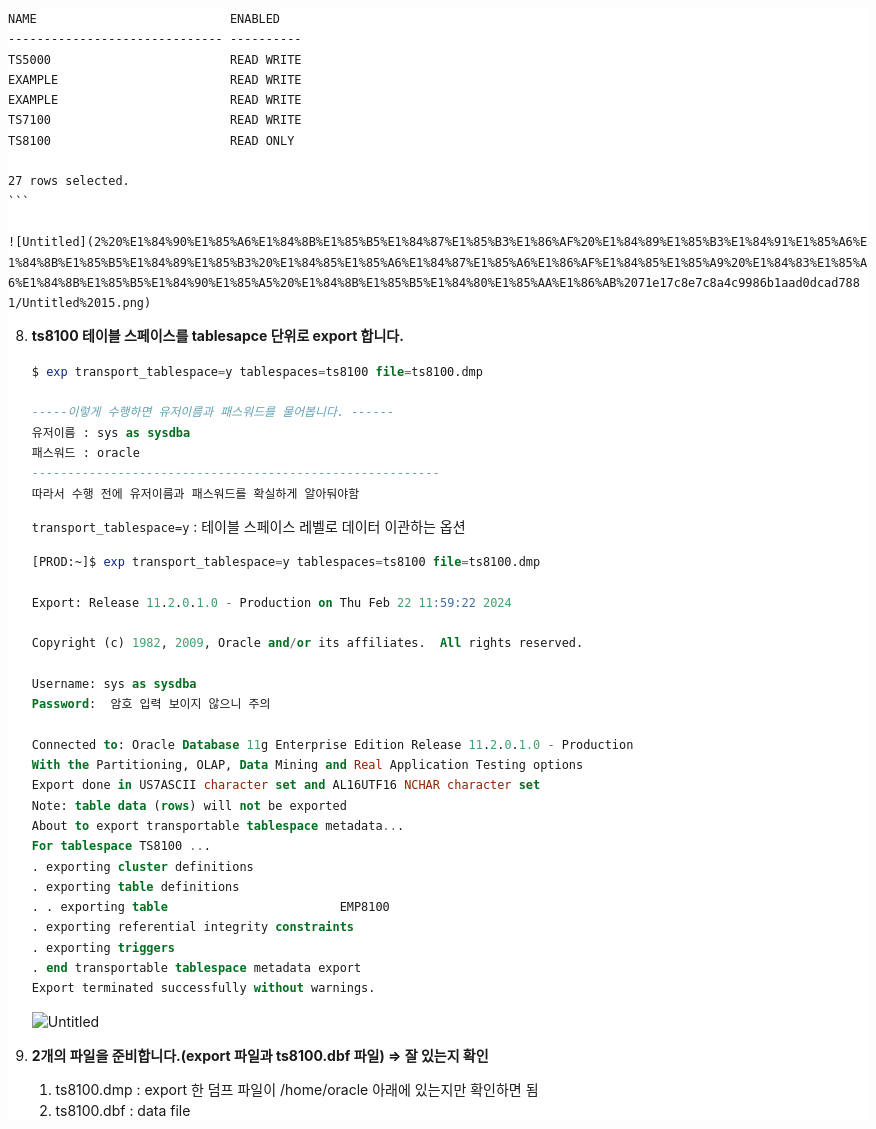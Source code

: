     NAME                           ENABLED
    ------------------------------ ----------
    TS5000                         READ WRITE
    EXAMPLE                        READ WRITE
    EXAMPLE                        READ WRITE
    TS7100                         READ WRITE
    TS8100                         READ ONLY
    
    27 rows selected.
    ```
    
    ![Untitled](2%20%E1%84%90%E1%85%A6%E1%84%8B%E1%85%B5%E1%84%87%E1%85%B3%E1%86%AF%20%E1%84%89%E1%85%B3%E1%84%91%E1%85%A6%E1%84%8B%E1%85%B5%E1%84%89%E1%85%B3%20%E1%84%85%E1%85%A6%E1%84%87%E1%85%A6%E1%86%AF%E1%84%85%E1%85%A9%20%E1%84%83%E1%85%A6%E1%84%8B%E1%85%B5%E1%84%90%E1%85%A5%20%E1%84%8B%E1%85%B5%E1%84%80%E1%85%AA%E1%86%AB%2071e17c8e7c8a4c9986b1aad0dcad7881/Untitled%2015.png)
    
8. **ts8100 테이블 스페이스를 tablesapce 단위로 export 합니다.**
    
    ```sql
    $ exp transport_tablespace=y tablespaces=ts8100 file=ts8100.dmp
    
    -----이렇게 수행하면 유저이름과 패스워드를 물어봅니다. ------
    유저이름 : sys as sysdba
    패스워드 : oracle
    ---------------------------------------------------------
    따라서 수행 전에 유저이름과 패스워드를 확실하게 알아둬야함
    ```
    
    `transport_tablespace=y` : 테이블 스페이스 레벨로 데이터 이관하는 옵션
    
    ```sql
    [PROD:~]$ exp transport_tablespace=y tablespaces=ts8100 file=ts8100.dmp
    
    Export: Release 11.2.0.1.0 - Production on Thu Feb 22 11:59:22 2024
    
    Copyright (c) 1982, 2009, Oracle and/or its affiliates.  All rights reserved.
    
    Username: sys as sysdba
    Password:  암호 입력 보이지 않으니 주의
    
    Connected to: Oracle Database 11g Enterprise Edition Release 11.2.0.1.0 - Production
    With the Partitioning, OLAP, Data Mining and Real Application Testing options
    Export done in US7ASCII character set and AL16UTF16 NCHAR character set
    Note: table data (rows) will not be exported
    About to export transportable tablespace metadata...
    For tablespace TS8100 ...
    . exporting cluster definitions
    . exporting table definitions
    . . exporting table                        EMP8100
    . exporting referential integrity constraints
    . exporting triggers
    . end transportable tablespace metadata export
    Export terminated successfully without warnings.
    
    ```
    
    ![Untitled](2%20%E1%84%90%E1%85%A6%E1%84%8B%E1%85%B5%E1%84%87%E1%85%B3%E1%86%AF%20%E1%84%89%E1%85%B3%E1%84%91%E1%85%A6%E1%84%8B%E1%85%B5%E1%84%89%E1%85%B3%20%E1%84%85%E1%85%A6%E1%84%87%E1%85%A6%E1%86%AF%E1%84%85%E1%85%A9%20%E1%84%83%E1%85%A6%E1%84%8B%E1%85%B5%E1%84%90%E1%85%A5%20%E1%84%8B%E1%85%B5%E1%84%80%E1%85%AA%E1%86%AB%2071e17c8e7c8a4c9986b1aad0dcad7881/Untitled%2016.png)
    
9. **2개의 파일을 준비합니다.(export 파일과 ts8100.dbf 파일) ⇒ 잘 있는지 확인**
    1. ts8100.dmp : export 한 덤프 파일이 /home/oracle 아래에 있는지만 확인하면 됨
    2. ts8100.dbf : data file
    